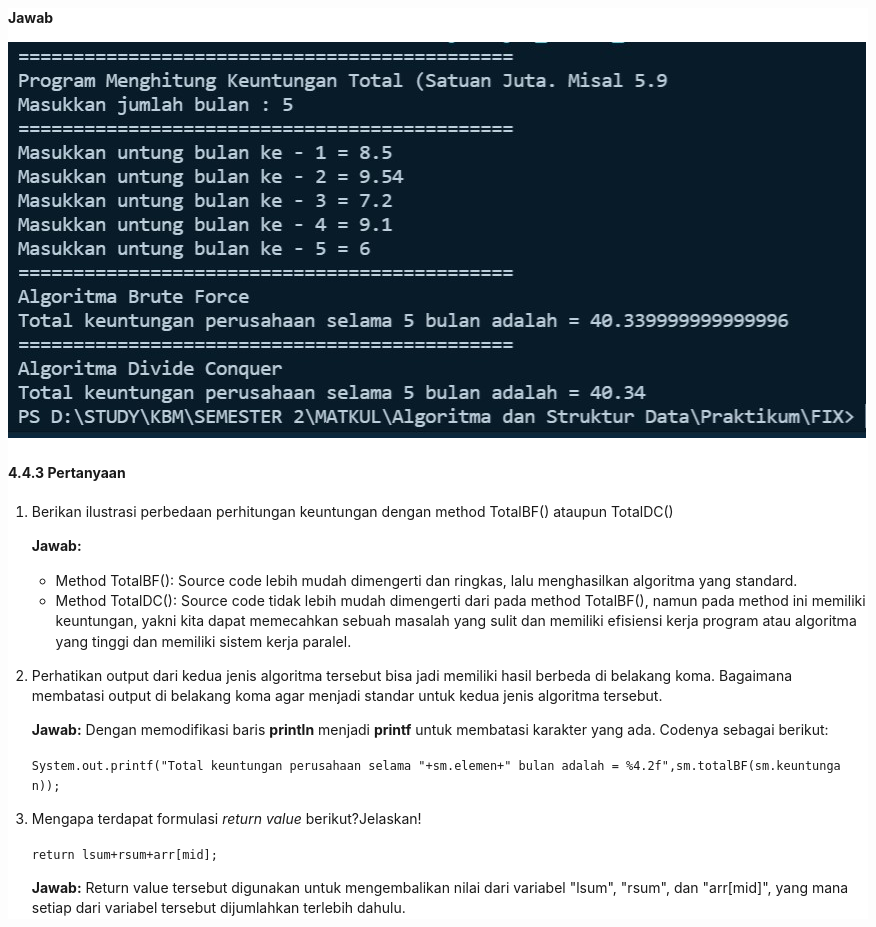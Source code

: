 **Jawab**

![4.4.2_bukti_verifikasi](Screenshot/4.4.2%20bukti%20verifikasi.jpg)

#### **4.4.3 Pertanyaan** 
1. Berikan ilustrasi perbedaan perhitungan keuntungan dengan method TotalBF() ataupun TotalDC()

    **Jawab:**
    - Method TotalBF(): Source code lebih mudah dimengerti dan ringkas, lalu menghasilkan algoritma yang standard.
    - Method TotalDC(): Source code tidak lebih mudah dimengerti dari pada method TotalBF(), namun pada method ini memiliki keuntungan, yakni kita dapat memecahkan sebuah masalah yang sulit dan memiliki efisiensi kerja program atau algoritma yang tinggi dan memiliki sistem kerja paralel.
    

2. Perhatikan output dari kedua jenis algoritma tersebut bisa jadi memiliki hasil berbeda di belakang koma. Bagaimana membatasi output di belakang koma agar menjadi standar untuk kedua jenis algoritma tersebut. 

    **Jawab:** Dengan memodifikasi baris **println** menjadi **printf** untuk membatasi karakter yang ada. Codenya sebagai berikut:
    ```
    System.out.printf("Total keuntungan perusahaan selama "+sm.elemen+" bulan adalah = %4.2f",sm.totalBF(sm.keuntungan));
    ```

3. Mengapa terdapat formulasi *return* *value* berikut?Jelaskan! 
    ```
    return lsum+rsum+arr[mid];
    ```

    **Jawab:** Return value tersebut digunakan untuk mengembalikan nilai dari variabel "lsum", "rsum", dan "arr[mid]", yang mana setiap dari variabel tersebut dijumlahkan terlebih dahulu.
